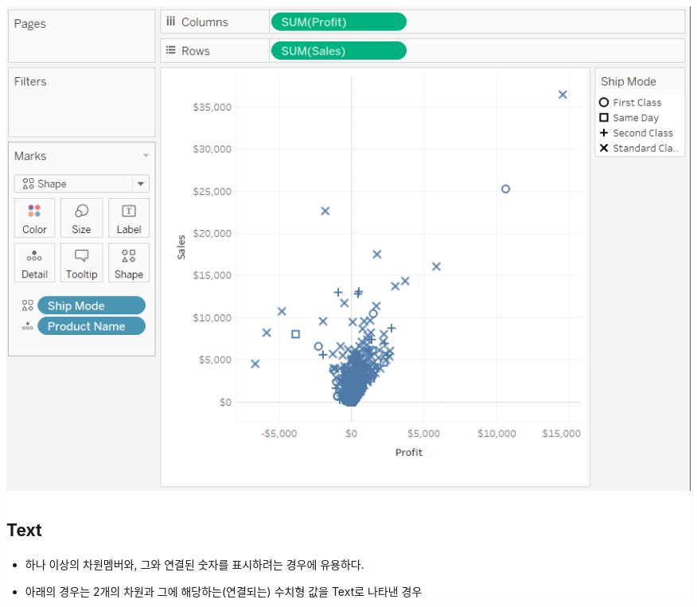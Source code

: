   ![png](/assets/images/Tableau/12_7.png)



## Text

- 하나 이상의 차원멤버와, 그와 연결된 숫자를 표시하려는 경우에 유용하다.

- 아래의 경우는 2개의 차원과 그에 해당하는(연결되는) 수치형 값을 Text로 나타낸 경우
